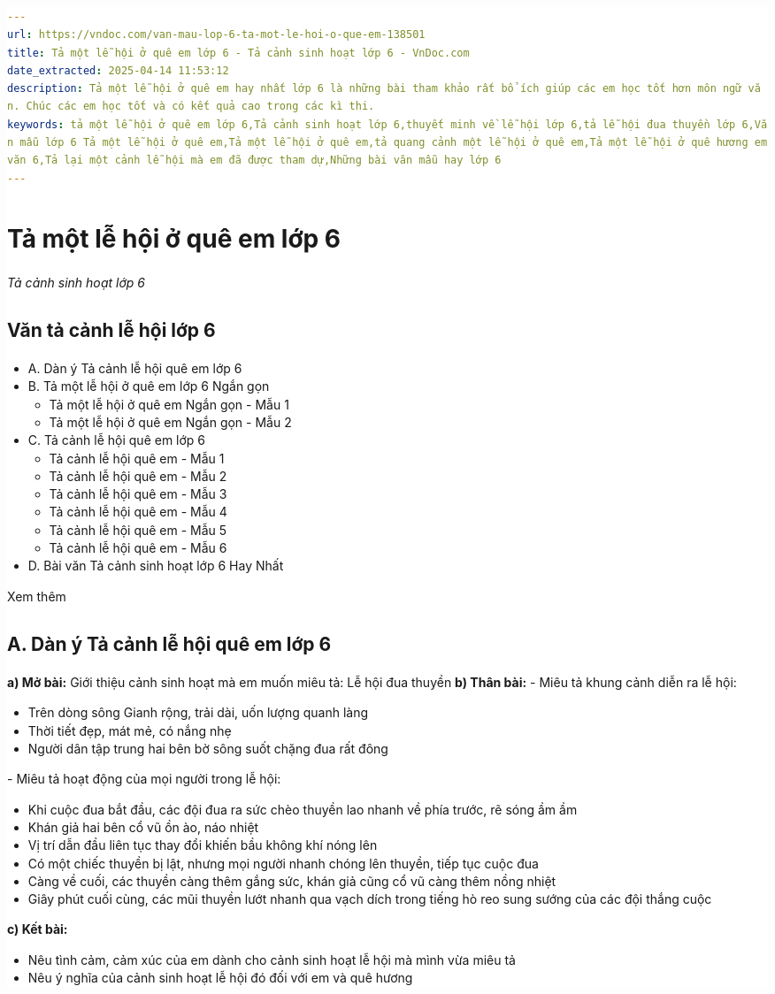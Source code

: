 ```yaml
---
url: https://vndoc.com/van-mau-lop-6-ta-mot-le-hoi-o-que-em-138501
title: Tả một lễ hội ở quê em lớp 6 - Tả cảnh sinh hoạt lớp 6 - VnDoc.com
date_extracted: 2025-04-14 11:53:12
description: Tả một lễ hội ở quê em hay nhất lớp 6 là những bài tham khảo rất bổ ích giúp các em học tốt hơn môn ngữ văn. Chúc các em học tốt và có kết quả cao trong các kì thi.
keywords: tả một lễ hội ở quê em lớp 6,Tả cảnh sinh hoạt lớp 6,thuyết minh về lễ hội lớp 6,tả lễ hội đua thuyền lớp 6,Văn mẫu lớp 6 Tả một lễ hội ở quê em,Tả một lễ hội ở quê em,tả quang cảnh một lễ hội ở quê em,Tả một lễ hội ở quê hương em văn 6,Tả lại một cảnh lễ hội mà em đã được tham dự,Những bài văn mẫu hay lớp 6
---
```


# Tả một lễ hội ở quê em lớp 6
 _Tả cảnh sinh hoạt lớp 6_
## **Văn tả cảnh lễ hội lớp 6**
  * A. Dàn ý Tả cảnh lễ hội quê em lớp 6
  * B. Tả một lễ hội ở quê em lớp 6 Ngắn gọn
    * Tả một lễ hội ở quê em Ngắn gọn - Mẫu 1
    * Tả một lễ hội ở quê em Ngắn gọn - Mẫu 2
  * C. Tả cảnh lễ hội quê em lớp 6
    * Tả cảnh lễ hội quê em - Mẫu 1
    * Tả cảnh lễ hội quê em - Mẫu 2
    * Tả cảnh lễ hội quê em - Mẫu 3
    * Tả cảnh lễ hội quê em - Mẫu 4
    * Tả cảnh lễ hội quê em - Mẫu 5
    * Tả cảnh lễ hội quê em - Mẫu 6
  * D. Bài văn Tả cảnh sinh hoạt lớp 6 Hay Nhất

Xem thêm
## **A. Dàn ý Tả cảnh lễ hội quê em lớp 6**
**a\) Mở bài:** Giới thiệu cảnh sinh hoạt mà em muốn miêu tả: Lễ hội đua thuyền
**b\) Thân bài:**
\- Miêu tả khung cảnh diễn ra lễ hội:
  * Trên dòng sông Gianh rộng, trải dài, uốn lượng quanh làng
  * Thời tiết đẹp, mát mẻ, có nắng nhẹ
  * Người dân tập trung hai bên bờ sông suốt chặng đua rất đông

\- Miêu tả hoạt động của mọi người trong lễ hội:
  * Khi cuộc đua bắt đầu, các đội đua ra sức chèo thuyền lao nhanh về phía trước, rẽ sóng ầm ầm
  * Khán giả hai bên cổ vũ ồn ào, náo nhiệt
  * Vị trí dẫn đầu liên tục thay đổi khiến bầu không khí nóng lên
  * Có một chiếc thuyền bị lật, nhưng mọi người nhanh chóng lên thuyền, tiếp tục cuộc đua
  * Càng về cuối, các thuyền càng thêm gắng sức, khán giả cũng cổ vũ càng thêm nồng nhiệt
  * Giây phút cuối cùng, các mũi thuyền lướt nhanh qua vạch dích trong tiếng hò reo sung sướng của các đội thắng cuộc

**c\) Kết bài:**
  * Nêu tình cảm, cảm xúc của em dành cho cảnh sinh hoạt lễ hội mà mình vừa miêu tả
  * Nêu ý nghĩa của cảnh sinh hoạt lễ hội đó đối với em và quê hương
